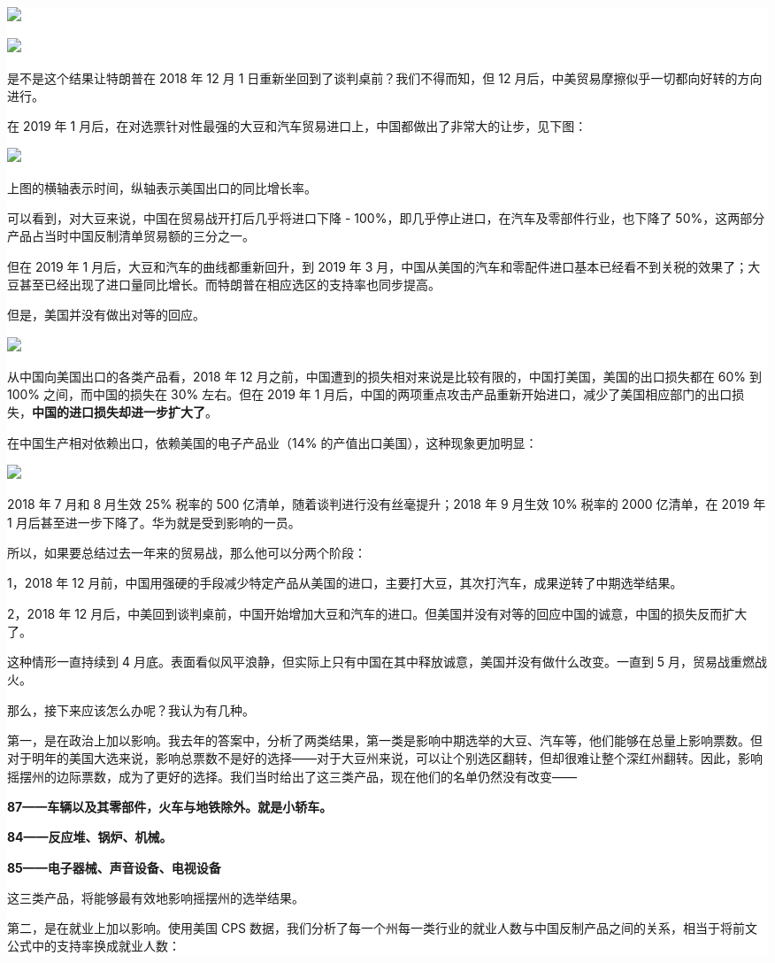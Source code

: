 

![](https://images.weserv.nl/?url=https%3A//pic3.zhimg.com/v2-66ed8042a34167b900f59e0fc0c68e65_r.jpg%3Fsource%3D1940ef5c)



![](https://images.weserv.nl/?url=https%3A//pic1.zhimg.com/v2-cfc9b8f399b904f514cc47e408cba389_r.jpg%3Fsource%3D1940ef5c)

是不是这个结果让特朗普在 2018 年 12 月 1 日重新坐回到了谈判桌前？我们不得而知，但 12 月后，中美贸易摩擦似乎一切都向好转的方向进行。

在 2019 年 1 月后，在对选票针对性最强的大豆和汽车贸易进口上，中国都做出了非常大的让步，见下图：



![](https://images.weserv.nl/?url=https%3A//pic1.zhimg.com/v2-7d5489dd4766b7c43701ac37f5a80c34_r.jpg%3Fsource%3D1940ef5c)

上图的横轴表示时间，纵轴表示美国出口的同比增长率。

可以看到，对大豆来说，中国在贸易战开打后几乎将进口下降 - 100%，即几乎停止进口，在汽车及零部件行业，也下降了 50%，这两部分产品占当时中国反制清单贸易额的三分之一。

但在 2019 年 1 月后，大豆和汽车的曲线都重新回升，到 2019 年 3 月，中国从美国的汽车和零配件进口基本已经看不到关税的效果了；大豆甚至已经出现了进口量同比增长。而特朗普在相应选区的支持率也同步提高。

但是，美国并没有做出对等的回应。



![](https://images.weserv.nl/?url=https%3A//pic1.zhimg.com/v2-4cdce7bf350564d4d2418aa3f3418f23_r.jpg%3Fsource%3D1940ef5c)

从中国向美国出口的各类产品看，2018 年 12 月之前，中国遭到的损失相对来说是比较有限的，中国打美国，美国的出口损失都在 60% 到 100% 之间，而中国的损失在 30% 左右。但在 2019 年 1 月后，中国的两项重点攻击产品重新开始进口，减少了美国相应部门的出口损失，**中国的进口损失却进一步扩大了**。

在中国生产相对依赖出口，依赖美国的电子产品业（14% 的产值出口美国），这种现象更加明显：



![](https://images.weserv.nl/?url=https%3A//pic1.zhimg.com/v2-bba350626b95c86bea08901a6716bb58_r.jpg%3Fsource%3D1940ef5c)

2018 年 7 月和 8 月生效 25% 税率的 500 亿清单，随着谈判进行没有丝毫提升；2018 年 9 月生效 10% 税率的 2000 亿清单，在 2019 年 1 月后甚至进一步下降了。华为就是受到影响的一员。

所以，如果要总结过去一年来的贸易战，那么他可以分两个阶段：

1，2018 年 12 月前，中国用强硬的手段减少特定产品从美国的进口，主要打大豆，其次打汽车，成果逆转了中期选举结果。

2，2018 年 12 月后，中美回到谈判桌前，中国开始增加大豆和汽车的进口。但美国并没有对等的回应中国的诚意，中国的损失反而扩大了。

这种情形一直持续到 4 月底。表面看似风平浪静，但实际上只有中国在其中释放诚意，美国并没有做什么改变。一直到 5 月，贸易战重燃战火。

那么，接下来应该怎么办呢？我认为有几种。

第一，是在政治上加以影响。我去年的答案中，分析了两类结果，第一类是影响中期选举的大豆、汽车等，他们能够在总量上影响票数。但对于明年的美国大选来说，影响总票数不是好的选择——对于大豆州来说，可以让个别选区翻转，但却很难让整个深红州翻转。因此，影响摇摆州的边际票数，成为了更好的选择。我们当时给出了这三类产品，现在他们的名单仍然没有改变——

**87——车辆以及其零部件，火车与地铁除外。就是小轿车。**

**84——反应堆、锅炉、机械。**

**85——电子器械、声音设备、电视设备**

这三类产品，将能够最有效地影响摇摆州的选举结果。

第二，是在就业上加以影响。使用美国 CPS 数据，我们分析了每一个州每一类行业的就业人数与中国反制产品之间的关系，相当于将前文公式中的支持率换成就业人数：
